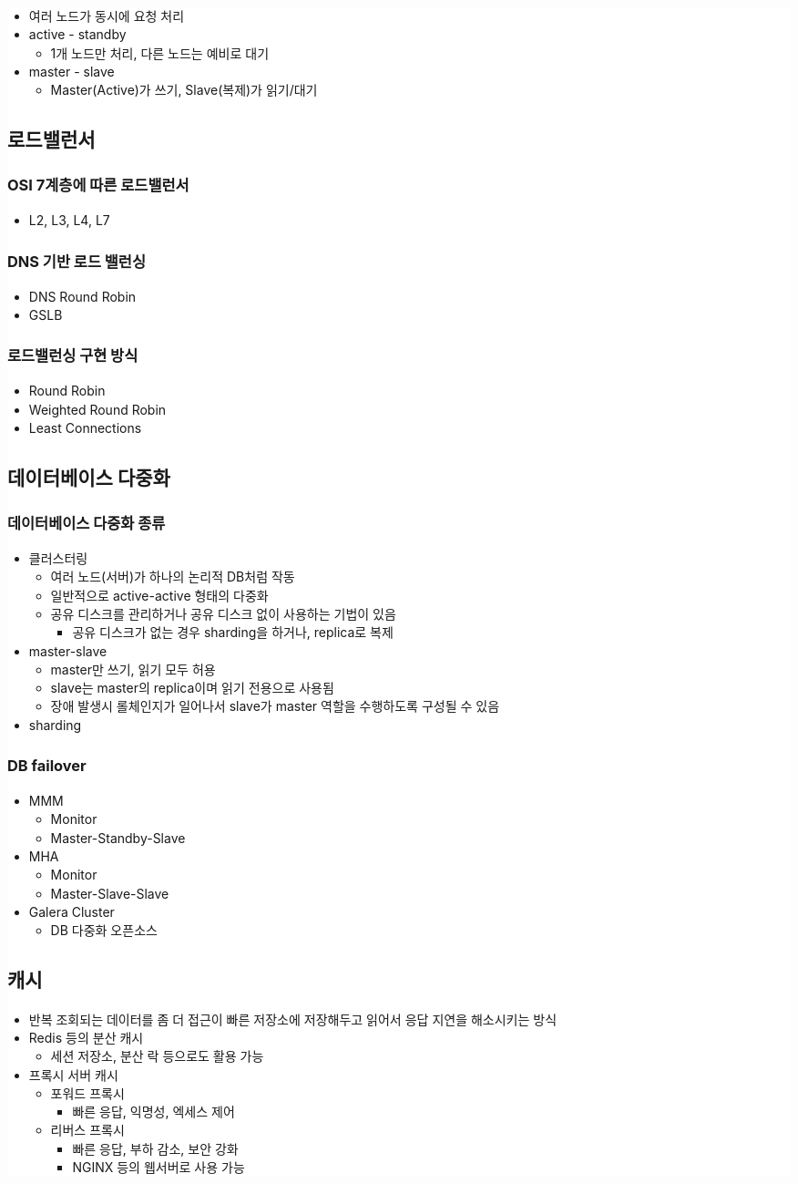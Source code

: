  - 여러 노드가 동시에 요청 처리
- active - standby
  - 1개 노드만 처리, 다른 노드는 예비로 대기
- master - slave
  - Master(Active)가 쓰기, Slave(복제)가 읽기/대기

## 로드밸런서
### OSI 7계층에 따른 로드밸런서
- L2, L3, L4, L7
### DNS 기반 로드 밸런싱
- DNS Round Robin
- GSLB
### 로드밸런싱 구현 방식
- Round Robin
- Weighted Round Robin
- Least Connections

## 데이터베이스 다중화

### 데이터베이스 다중화 종류
- 클러스터링
  - 여러 노드(서버)가 하나의 논리적 DB처럼 작동
  - 일반적으로 active-active 형태의 다중화
  - 공유 디스크를 관리하거나 공유 디스크 없이 사용하는 기법이 있음
    - 공유 디스크가 없는 경우 sharding을 하거나, replica로 복제
- master-slave
  - master만 쓰기, 읽기 모두 허용
  - slave는 master의 replica이며 읽기 전용으로 사용됨
  - 장애 발생시 롤체인지가 일어나서 slave가 master 역할을 수행하도록 구성될 수 있음
- sharding
### DB failover
- MMM
  - Monitor
  - Master-Standby-Slave
- MHA
  - Monitor
  - Master-Slave-Slave 
- Galera Cluster
  - DB 다중화 오픈소스
## 캐시
- 반복 조회되는 데이터를 좀 더 접근이 빠른 저장소에 저장해두고 읽어서 응답 지연을 해소시키는 방식
- Redis 등의 분산 캐시
  - 세션 저장소, 분산 락 등으로도 활용 가능
- 프록시 서버 캐시
  - 포워드 프록시
    - 빠른 응답, 익명성, 엑세스 제어
  - 리버스 프록시
    - 빠른 응답, 부하 감소, 보안 강화
    - NGINX 등의 웹서버로 사용 가능
